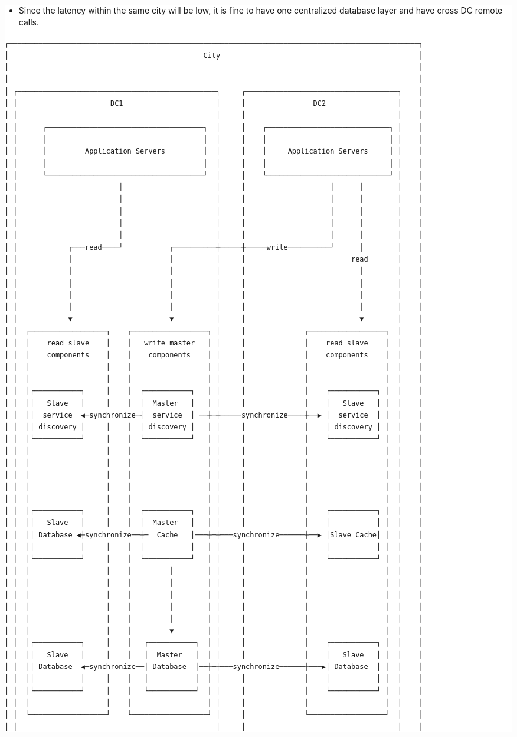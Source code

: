 * Since the latency within the same city will be low, it is fine to have one centralized database layer and have cross DC remote calls. 

```
┌─────────────────────────────────────────────────────────────────────────────────────────────────┐
│                                              City                                               │
│                                                                                                 │
│                                                                                                 │
│ ┌───────────────────────────────────────────────┐     ┌────────────────────────────────────┐    │
│ │                      DC1                      │     │                DC2                 │    │
│ │                                               │     │                                    │    │
│ │      ┌─────────────────────────────────────┐  │     │    ┌─────────────────────────────┐ │    │
│ │      │                                     │  │     │    │                             │ │    │
│ │      │         Application Servers         │  │     │    │     Application Servers     │ │    │
│ │      │                                     │  │     │    │                             │ │    │
│ │      └─────────────────────────────────────┘  │     │    └─────────────────────────────┘ │    │
│ │                        │                      │     │                    │      │        │    │
│ │                        │                      │     │                    │      │        │    │
│ │                        │                      │     │                    │      │        │    │
│ │                        │                      │     │                    │      │        │    │
│ │                        │                      │     │                    │      │        │    │
│ │            ┌───read────┘           ┌──────────┼─────┼─────write──────────┘      │        │    │
│ │            │                       │          │     │                         read       │    │
│ │            │                       │          │     │                           │        │    │
│ │            │                       │          │     │                           │        │    │
│ │            │                       │          │     │                           │        │    │
│ │            │                       │          │     │                           │        │    │
│ │            ▼                       ▼          │     │                           ▼        │    │
│ │  ┌──────────────────┐    ┌──────────────────┐ │     │              ┌──────────────────┐  │    │
│ │  │    read slave    │    │   write master   │ │     │              │    read slave    │  │    │
│ │  │    components    │    │    components    │ │     │              │    components    │  │    │
│ │  │                  │    │                  │ │     │              │                  │  │    │
│ │  │                  │    │                  │ │     │              │                  │  │    │
│ │  │┌───────────┐     │    │  ┌───────────┐   │ │     │              │    ┌───────────┐ │  │    │
│ │  ││   Slave   │     │    │  │  Master   │   │ │     │              │    │   Slave   │ │  │    │
│ │  ││  service  ◀─synchronize─┤  service  │ ──┼─┼─────synchronize────┼──▶ │  service  │ │  │    │
│ │  ││ discovery │     │    │  │ discovery │   │ │     │              │    │ discovery │ │  │    │
│ │  │└───────────┘     │    │  └───────────┘   │ │     │              │    └───────────┘ │  │    │
│ │  │                  │    │                  │ │     │              │                  │  │    │
│ │  │                  │    │                  │ │     │              │                  │  │    │
│ │  │                  │    │                  │ │     │              │                  │  │    │
│ │  │                  │    │                  │ │     │              │                  │  │    │
│ │  │                  │    │                  │ │     │              │                  │  │    │
│ │  │┌───────────┐     │    │  ┌───────────┐   │ │     │              │    ┌───────────┐ │  │    │
│ │  ││   Slave   │     │    │  │  Master   │   │ │     │              │    │           │ │  │    │
│ │  ││ Database ◀┼synchronize──┼─  Cache   │───┼─┼───synchronize──────┼──▶ │Slave Cache│ │  │    │
│ │  ││           │     │    │  │           │   │ │     │              │    │           │ │  │    │
│ │  │└───────────┘     │    │  └───────────┘   │ │     │              │    └───────────┘ │  │    │
│ │  │                  │    │         │        │ │     │              │                  │  │    │
│ │  │                  │    │         │        │ │     │              │                  │  │    │
│ │  │                  │    │         │        │ │     │              │                  │  │    │
│ │  │                  │    │         │        │ │     │              │                  │  │    │
│ │  │                  │    │         │        │ │     │              │                  │  │    │
│ │  │                  │    │         ▼        │ │     │              │                  │  │    │
│ │  │┌───────────┐     │    │   ┌───────────┐  │ │     │              │    ┌───────────┐ │  │    │
│ │  ││   Slave   │     │    │   │  Master   │  │ │     │              │    │   Slave   │ │  │    │
│ │  ││ Database  ◀─synchronize──│ Database  │──┼─┼───synchronize──────┼───▶│ Database  │ │  │    │
│ │  ││           │     │    │   │           │  │ │     │              │    │           │ │  │    │
│ │  │└───────────┘     │    │   └───────────┘  │ │     │              │    └───────────┘ │  │    │
│ │  │                  │    │                  │ │     │              │                  │  │    │
│ │  └──────────────────┘    └──────────────────┘ │     │              └──────────────────┘  │    │
│ │                                               │     │                                    │    │
```